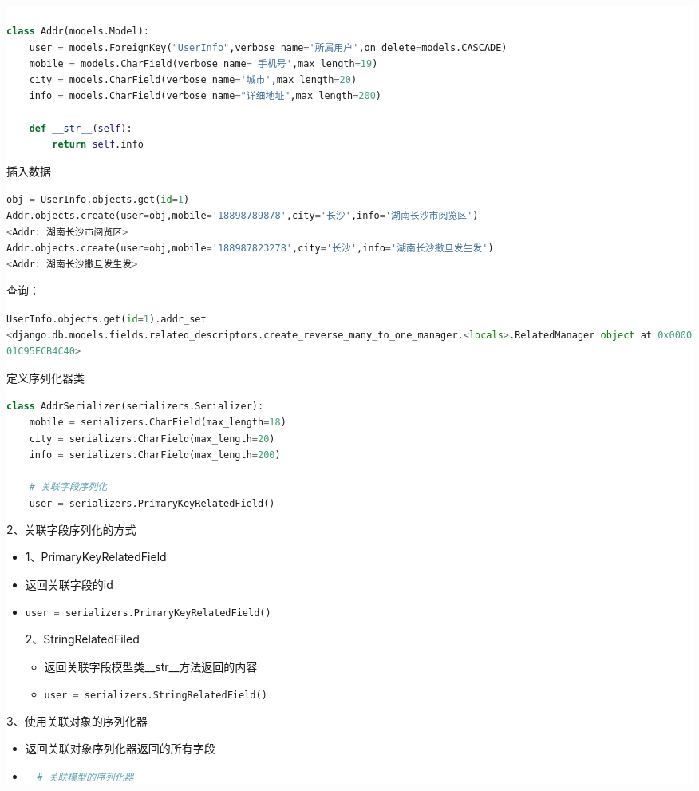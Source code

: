 ```python

class Addr(models.Model):
    user = models.ForeignKey("UserInfo",verbose_name='所属用户',on_delete=models.CASCADE)
    mobile = models.CharField(verbose_name='手机号',max_length=19)
    city = models.CharField(verbose_name='城市',max_length=20)
    info = models.CharField(verbose_name="详细地址",max_length=200)

    def __str__(self):
        return self.info
```

插入数据

```python
obj = UserInfo.objects.get(id=1)
Addr.objects.create(user=obj,mobile='18898789878',city='长沙',info='湖南长沙市阅览区')
<Addr: 湖南长沙市阅览区>
Addr.objects.create(user=obj,mobile='188987823278',city='长沙',info='湖南长沙撒旦发生发')
<Addr: 湖南长沙撒旦发生发>
```

查询：

```python
UserInfo.objects.get(id=1).addr_set
<django.db.models.fields.related_descriptors.create_reverse_many_to_one_manager.<locals>.RelatedManager object at 0x000001C95FCB4C40>

```



定义序列化器类

```python
class AddrSerializer(serializers.Serializer):
    mobile = serializers.CharField(max_length=18)
    city = serializers.CharField(max_length=20)
    info = serializers.CharField(max_length=200)

    # 关联字段序列化
    user = serializers.PrimaryKeyRelatedField()
```

2、关联字段序列化的方式

- 1、PrimaryKeyRelatedField

- 返回关联字段的id

- ```python
  user = serializers.PrimaryKeyRelatedField()
  
  ```

  2、StringRelatedFiled

  - 返回关联字段模型类__str__方法返回的内容

  - ```python
    user = serializers.StringRelatedField()
    ```
  

3、使用关联对象的序列化器

- 返回关联对象序列化器返回的所有字段
  
- ```python
    # 关联模型的序列化器
  ```